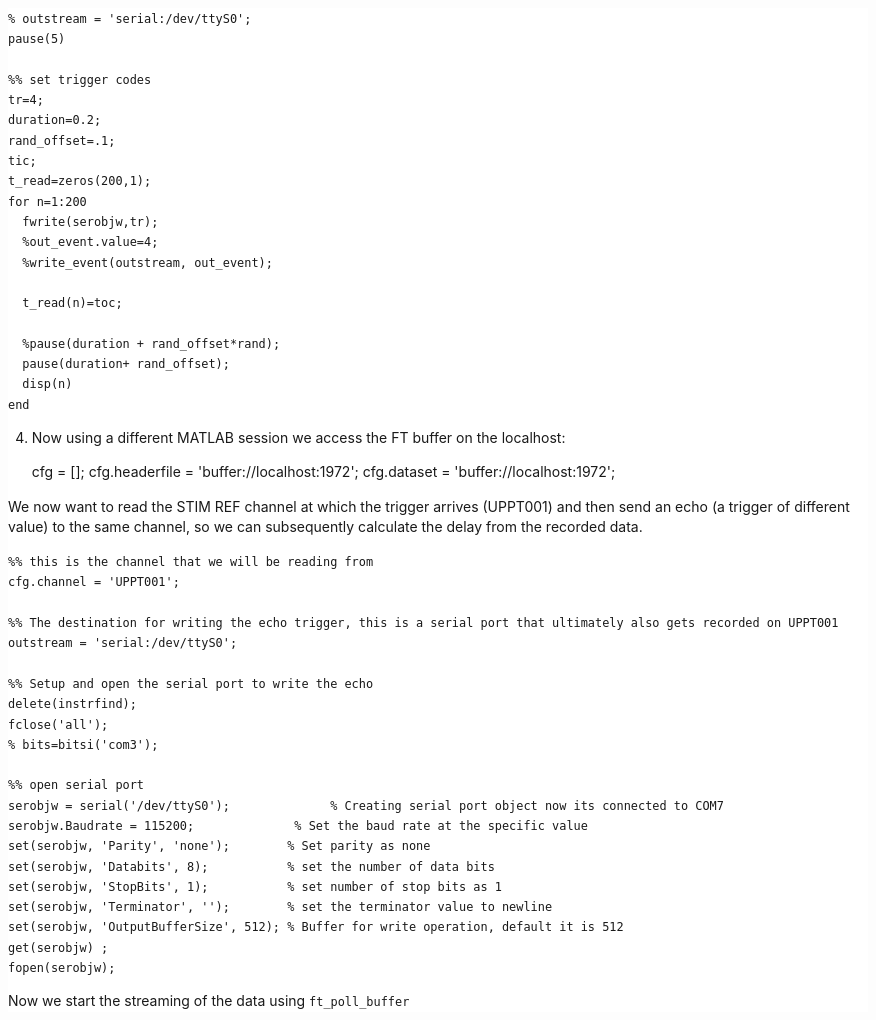     % outstream = 'serial:/dev/ttyS0';
    pause(5)

    %% set trigger codes
    tr=4;
    duration=0.2;
    rand_offset=.1;
    tic;
    t_read=zeros(200,1);
    for n=1:200
      fwrite(serobjw,tr);
      %out_event.value=4;
      %write_event(outstream, out_event);

      t_read(n)=toc;

      %pause(duration + rand_offset*rand);
      pause(duration+ rand_offset);
      disp(n)
    end

4) Now using a different MATLAB session we access the FT buffer on the localhost:

   cfg = [];
   cfg.headerfile = 'buffer://localhost:1972';
   cfg.dataset = 'buffer://localhost:1972';

We now want to read the STIM REF channel at which the trigger arrives (UPPT001) and then send an echo (a trigger of different value) to the same channel, so we can subsequently calculate the delay from the recorded data.

    %% this is the channel that we will be reading from
    cfg.channel = 'UPPT001';

    %% The destination for writing the echo trigger, this is a serial port that ultimately also gets recorded on UPPT001
    outstream = 'serial:/dev/ttyS0';

    %% Setup and open the serial port to write the echo
    delete(instrfind);
    fclose('all');
    % bits=bitsi('com3');

    %% open serial port
    serobjw = serial('/dev/ttyS0');              % Creating serial port object now its connected to COM7
    serobjw.Baudrate = 115200;              % Set the baud rate at the specific value
    set(serobjw, 'Parity', 'none');        % Set parity as none
    set(serobjw, 'Databits', 8);           % set the number of data bits
    set(serobjw, 'StopBits', 1);           % set number of stop bits as 1
    set(serobjw, 'Terminator', '');        % set the terminator value to newline
    set(serobjw, 'OutputBufferSize', 512); % Buffer for write operation, default it is 512
    get(serobjw) ;
    fopen(serobjw);

Now we start the streaming of the data using `ft_poll_buffer`
